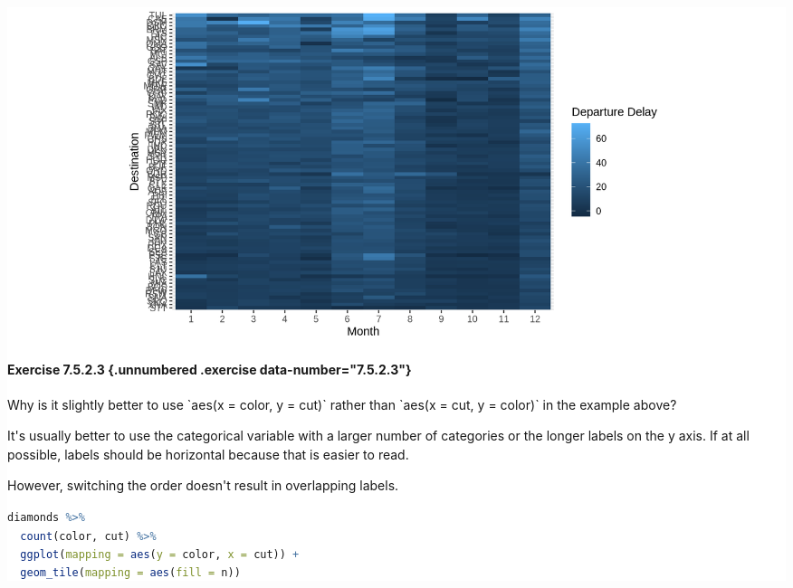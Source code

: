 <img src="EDA_files/figure-html/unnamed-chunk-49-1.png" width="70%" style="display: block; margin: auto;" />

</div>

#### Exercise 7.5.2.3 {.unnumbered .exercise data-number="7.5.2.3"}

<div class="question">
Why is it slightly better to use `aes(x = color, y = cut)` rather than `aes(x = cut, y = color)` in the example above?
</div>

<div class="answer">

It's usually better to use the categorical variable with a larger number of categories or the longer labels on the y axis.
If at all possible, labels should be horizontal because that is easier to read.

However, switching the order doesn't result in overlapping labels.

```r
diamonds %>%
  count(color, cut) %>%
  ggplot(mapping = aes(y = color, x = cut)) +
  geom_tile(mapping = aes(fill = n))
```
